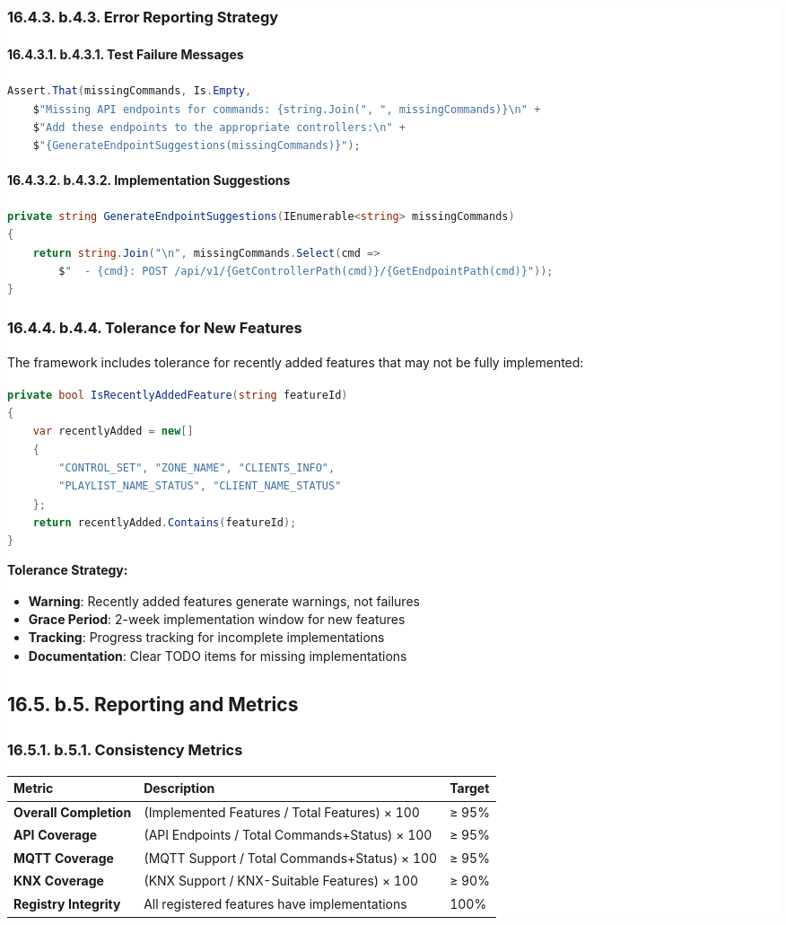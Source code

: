 ### 16.4.3. b.4.3. Error Reporting Strategy

#### 16.4.3.1. b.4.3.1. Test Failure Messages
```csharp
Assert.That(missingCommands, Is.Empty,
    $"Missing API endpoints for commands: {string.Join(", ", missingCommands)}\n" +
    $"Add these endpoints to the appropriate controllers:\n" +
    $"{GenerateEndpointSuggestions(missingCommands)}");
```

#### 16.4.3.2. b.4.3.2. Implementation Suggestions
```csharp
private string GenerateEndpointSuggestions(IEnumerable<string> missingCommands)
{
    return string.Join("\n", missingCommands.Select(cmd => 
        $"  - {cmd}: POST /api/v1/{GetControllerPath(cmd)}/{GetEndpointPath(cmd)}"));
}
```

### 16.4.4. b.4.4. Tolerance for New Features

The framework includes tolerance for recently added features that may not be fully implemented:

```csharp
private bool IsRecentlyAddedFeature(string featureId)
{
    var recentlyAdded = new[]
    {
        "CONTROL_SET", "ZONE_NAME", "CLIENTS_INFO", 
        "PLAYLIST_NAME_STATUS", "CLIENT_NAME_STATUS"
    };
    return recentlyAdded.Contains(featureId);
}
```

**Tolerance Strategy:**
- **Warning**: Recently added features generate warnings, not failures
- **Grace Period**: 2-week implementation window for new features
- **Tracking**: Progress tracking for incomplete implementations
- **Documentation**: Clear TODO items for missing implementations

## 16.5. b.5. Reporting and Metrics

### 16.5.1. b.5.1. Consistency Metrics

| Metric | Description | Target |
|:-------|:------------|:-------|
| **Overall Completion** | (Implemented Features / Total Features) × 100 | ≥ 95% |
| **API Coverage** | (API Endpoints / Total Commands+Status) × 100 | ≥ 95% |
| **MQTT Coverage** | (MQTT Support / Total Commands+Status) × 100 | ≥ 95% |
| **KNX Coverage** | (KNX Support / KNX-Suitable Features) × 100 | ≥ 90% |
| **Registry Integrity** | All registered features have implementations | 100% |
